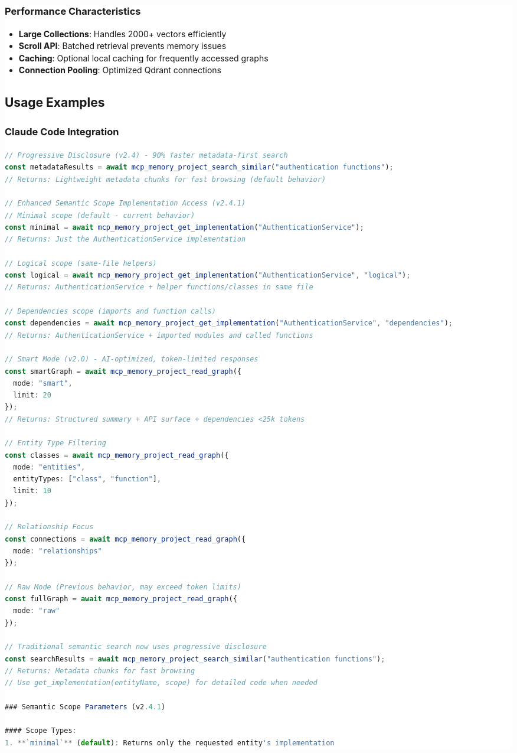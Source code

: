 ### Performance Characteristics

- **Large Collections**: Handles 2000+ vectors efficiently
- **Scroll API**: Batched retrieval prevents memory issues
- **Caching**: Optional local caching for frequently accessed graphs
- **Connection Pooling**: Optimized Qdrant connections

## Usage Examples

### Claude Code Integration

```typescript
// Progressive Disclosure (v2.4) - 90% faster metadata-first search
const metadataResults = await mcp_memory_project_search_similar("authentication functions");
// Returns: Lightweight metadata chunks for fast browsing (default behavior)

// Enhanced Semantic Scope Implementation Access (v2.4.1)
// Minimal scope (default - current behavior)
const minimal = await mcp_memory_project_get_implementation("AuthenticationService");
// Returns: Just the AuthenticationService implementation

// Logical scope (same-file helpers)
const logical = await mcp_memory_project_get_implementation("AuthenticationService", "logical");
// Returns: AuthenticationService + helper functions/classes in same file

// Dependencies scope (imports and function calls)
const dependencies = await mcp_memory_project_get_implementation("AuthenticationService", "dependencies");
// Returns: AuthenticationService + imported modules and called functions

// Smart Mode (v2.0) - AI-optimized, token-limited responses
const smartGraph = await mcp_memory_project_read_graph({ 
  mode: "smart", 
  limit: 20 
});
// Returns: Structured summary + API surface + dependencies <25k tokens

// Entity Type Filtering
const classes = await mcp_memory_project_read_graph({ 
  mode: "entities",
  entityTypes: ["class", "function"], 
  limit: 10 
});

// Relationship Focus
const connections = await mcp_memory_project_read_graph({ 
  mode: "relationships" 
});

// Raw Mode (Previous behavior, may exceed token limits)
const fullGraph = await mcp_memory_project_read_graph({ 
  mode: "raw" 
});

// Traditional semantic search now uses progressive disclosure
const searchResults = await mcp_memory_project_search_similar("authentication functions");
// Returns: Metadata chunks for fast browsing
// Use get_implementation(entityName, scope) for detailed code when needed

### Semantic Scope Parameters (v2.4.1)

#### Scope Types:
1. **`minimal`** (default): Returns only the requested entity's implementation
```